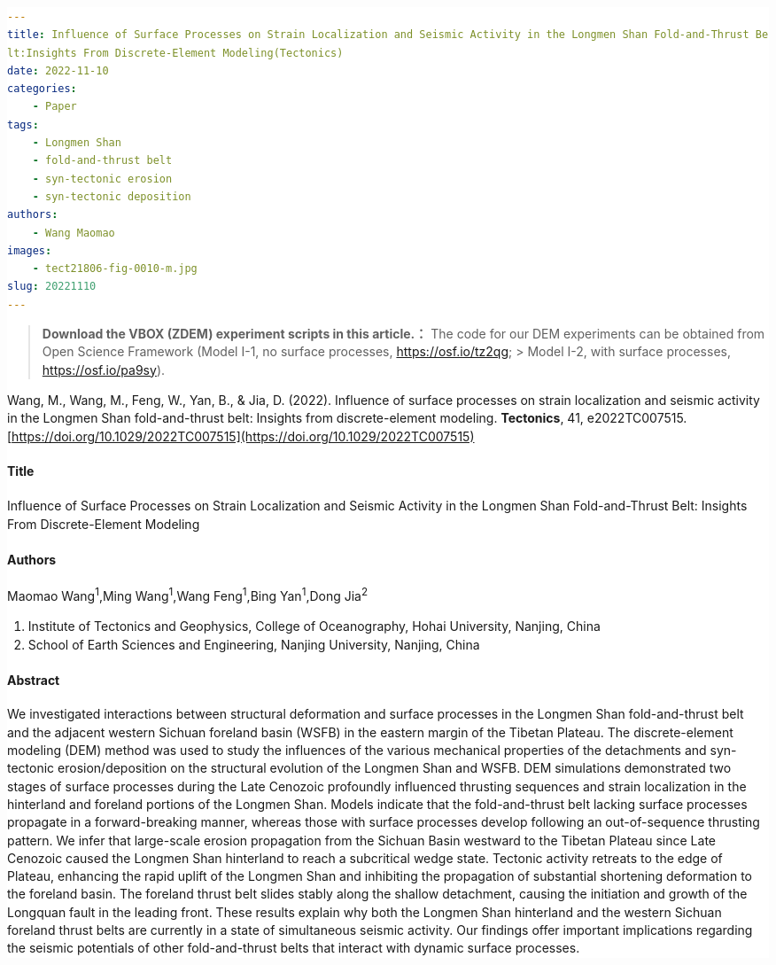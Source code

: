 ```yaml
---
title: Influence of Surface Processes on Strain Localization and Seismic Activity in the Longmen Shan Fold-and-Thrust Belt:Insights From Discrete-Element Modeling(Tectonics)
date: 2022-11-10
categories:
    - Paper
tags:
    - Longmen Shan 
    - fold-and-thrust belt
    - syn-tectonic erosion
    - syn-tectonic deposition
authors:
    - Wang Maomao
images:
    - tect21806-fig-0010-m.jpg
slug: 20221110
---
```


> **Download the VBOX (ZDEM) experiment scripts in this article.：**
> The code for our DEM experiments can be obtained from Open Science Framework (Model I-1, no surface processes, https://osf.io/tz2qg; > Model I-2, with surface processes, https://osf.io/pa9sy).

<div id="refer-wang2022"></div>

Wang, M., Wang, M., Feng, W., Yan, B., & Jia, D. (2022). Influence of surface processes on strain localization and seismic activity in the Longmen Shan fold-and-thrust belt: Insights from discrete-element modeling. **Tectonics**, 41, e2022TC007515. [https://doi.org/10.1029/2022TC007515](https://doi.org/10.1029/2022TC007515)

#### Title

Influence of Surface Processes on Strain Localization and Seismic Activity in the Longmen Shan Fold-and-Thrust Belt: Insights From Discrete-Element Modeling  

#### Authors

Maomao Wang<sup>1</sup>,Ming Wang<sup>1</sup>,Wang Feng<sup>1</sup>,Bing Yan<sup>1</sup>,Dong Jia<sup>2</sup>

1. Institute of Tectonics and Geophysics, College of Oceanography, Hohai University, Nanjing, China
2. School of Earth Sciences and Engineering, Nanjing University, Nanjing, China

#### Abstract

We investigated interactions between structural deformation and surface processes in the Longmen Shan fold-and-thrust belt and the adjacent western Sichuan foreland basin (WSFB) in the eastern margin of the Tibetan Plateau. The discrete-element modeling (DEM) method was used to study the influences of the various mechanical properties of the detachments and syn-tectonic erosion/deposition on the structural evolution of the Longmen Shan and WSFB. DEM simulations demonstrated two stages of surface processes during the Late Cenozoic profoundly influenced thrusting sequences and strain localization in the hinterland and foreland portions of the Longmen Shan. Models indicate that the fold-and-thrust belt lacking surface processes propagate in a forward-breaking manner, whereas those with surface processes develop following an out-of-sequence thrusting pattern. We infer that large-scale erosion propagation from the Sichuan Basin westward to the Tibetan Plateau since Late Cenozoic caused the Longmen Shan hinterland to reach a subcritical wedge state. Tectonic activity retreats to the edge of Plateau, enhancing the rapid uplift of the Longmen Shan and inhibiting the propagation of substantial shortening deformation to the foreland basin. The foreland thrust belt slides stably along the shallow detachment, causing the initiation and growth of the Longquan fault in the leading front. These results explain why both the Longmen Shan hinterland and the western Sichuan foreland thrust belts are currently in a state of simultaneous seismic activity. Our findings offer important implications regarding the seismic potentials of other fold-and-thrust belts that interact with dynamic surface processes.
